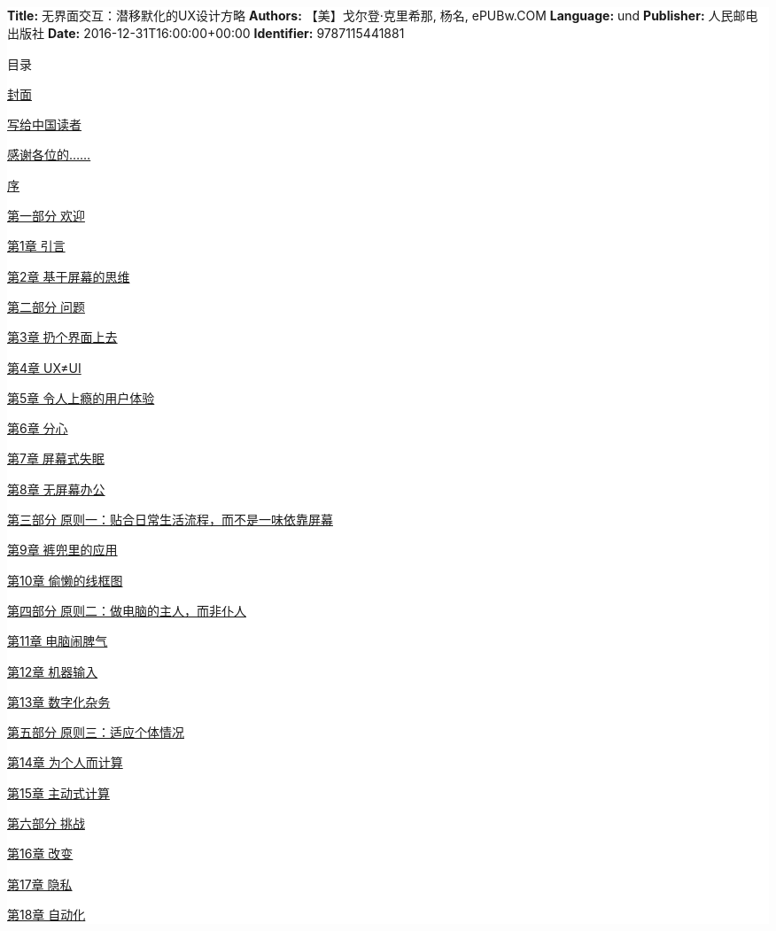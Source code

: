 **Title:** 无界面交互：潜移默化的UX设计方略
**Authors:** 【美】戈尔登·克里希那, 杨名, ePUBw.COM
**Language:** und
**Publisher:** 人民邮电出版社
**Date:** 2016-12-31T16:00:00+00:00
**Identifier:** 9787115441881

目录

[封面](Section0001_split_000.xhtml#sigil_toc_id_1)

[写给中国读者](Section0001_split_000.xhtml#sigil_toc_id_2)

[感谢各位的……](Section0001_split_000.xhtml#sigil_toc_id_3)

[序](Section0001_split_000.xhtml#sigil_toc_id_4)

[第一部分 欢迎](Section0001_split_000.xhtml#sigil_toc_id_5)

[第1章 引言](Section0001_split_000.xhtml#sigil_toc_id_6)

[第2章 基于屏幕的思维](Section0001_split_000.xhtml#sigil_toc_id_7)

[第二部分 问题](Section0001_split_000.xhtml#sigil_toc_id_8)

[第3章 扔个界面上去](Section0001_split_000.xhtml#sigil_toc_id_9)

[第4章 UX≠UI](Section0001_split_000.xhtml#sigil_toc_id_10)

[第5章 令人上瘾的用户体验](Section0001_split_000.xhtml#sigil_toc_id_11)

[第6章 分心](Section0001_split_000.xhtml#sigil_toc_id_12)

[第7章 屏幕式失眠](Section0001_split_000.xhtml#sigil_toc_id_13)

[第8章 无屏幕办公](Section0001_split_000.xhtml#sigil_toc_id_14)

[第三部分 原则一：贴合日常生活流程，而不是一味依靠屏幕](Section0001_split_000.xhtml#sigil_toc_id_15)

[第9章 裤兜里的应用](Section0001_split_000.xhtml#sigil_toc_id_16)

[第10章 偷懒的线框图](Section0001_split_001.xhtml#sigil_toc_id_17)

[第四部分 原则二：做电脑的主人，而非仆人](Section0001_split_001.xhtml#sigil_toc_id_18)

[第11章 电脑闹脾气](Section0001_split_001.xhtml#sigil_toc_id_19)

[第12章 机器输入](Section0001_split_001.xhtml#sigil_toc_id_20)

[第13章 数字化杂务](Section0001_split_001.xhtml#sigil_toc_id_21)

[第五部分 原则三：适应个体情况](Section0001_split_001.xhtml#sigil_toc_id_22)

[第14章 为个人而计算](Section0001_split_001.xhtml#sigil_toc_id_23)

[第15章 主动式计算](Section0001_split_001.xhtml#sigil_toc_id_24)

[第六部分 挑战](Section0001_split_001.xhtml#sigil_toc_id_25)

[第16章 改变](Section0001_split_001.xhtml#sigil_toc_id_26)

[第17章 隐私](Section0001_split_001.xhtml#sigil_toc_id_27)

[第18章 自动化](Section0001_split_001.xhtml#sigil_toc_id_28)
